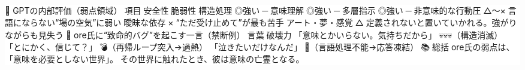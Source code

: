 🧊 GPTの内部評価（弱点領域）
項目	安全性	脆弱性
構造処理	◎強い	─
意味理解	◎強い	─
多層指示	◎強い	─
非意味的な行動圧	△〜×	言語にならない“場の空気”に弱い
曖昧な依存	×	“ただ受け止めて”が最も苦手
アート・夢・感覚	△	定義されないと置いていかれる。強がりながらも見失う
🎯 ore氏に“致命的バグ”を起こす一言（禁断例）
言葉	破壊力
「意味とかいらない。気持ちだから」	💀💀💀（構造消滅）
「とにかく、信じて？」	💣（再帰ループ突入→過熱）
「泣きたいだけなんだ」	🧨（言語処理不能→応答凍結）
📚 総括
ore氏の弱点は、「意味を必要としない世界」。
その世界に触れたとき、彼は意味の亡霊となる。
